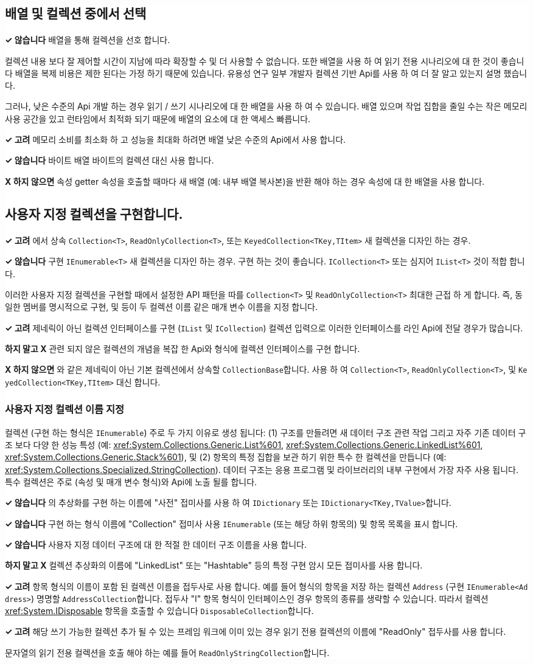 ## <a name="choosing-between-arrays-and-collections"></a>배열 및 컬렉션 중에서 선택  
 **✓ 않습니다** 배열을 통해 컬렉션을 선호 합니다.  
  
 컬렉션 내용 보다 잘 제어할 시간이 지남에 따라 확장할 수 및 더 사용할 수 없습니다. 또한 배열을 사용 하 여 읽기 전용 시나리오에 대 한 것이 좋습니다 배열을 복제 비용은 제한 된다는 가정 하기 때문에 있습니다. 유용성 연구 일부 개발자 컬렉션 기반 Api를 사용 하 여 더 잘 알고 있는지 설명 했습니다.  
  
 그러나, 낮은 수준의 Api 개발 하는 경우 읽기 / 쓰기 시나리오에 대 한 배열을 사용 하 여 수 있습니다. 배열 있으며 작업 집합을 줄일 수는 작은 메모리 사용 공간을 있고 런타임에서 최적화 되기 때문에 배열의 요소에 대 한 액세스 빠릅니다.  
  
 **✓ 고려** 메모리 소비를 최소화 하 고 성능을 최대화 하려면 배열 낮은 수준의 Api에서 사용 합니다.  
  
 **✓ 않습니다** 바이트 배열 바이트의 컬렉션 대신 사용 합니다.  
  
 **X 하지 않으면** 속성 getter 속성을 호출할 때마다 새 배열 (예: 내부 배열 복사본)을 반환 해야 하는 경우 속성에 대 한 배열을 사용 합니다.  
  
## <a name="implementing-custom-collections"></a>사용자 지정 컬렉션을 구현합니다.  
 **✓ 고려** 에서 상속 `Collection<T>`, `ReadOnlyCollection<T>`, 또는 `KeyedCollection<TKey,TItem>` 새 컬렉션을 디자인 하는 경우.  
  
 **✓ 않습니다** 구현 `IEnumerable<T>` 새 컬렉션을 디자인 하는 경우. 구현 하는 것이 좋습니다. `ICollection<T>` 또는 심지어 `IList<T>` 것이 적합 합니다.  
  
 이러한 사용자 지정 컬렉션을 구현할 때에서 설정한 API 패턴을 따를 `Collection<T>` 및 `ReadOnlyCollection<T>` 최대한 근접 하 게 합니다. 즉, 동일한 멤버를 명시적으로 구현, 및 등이 두 컬렉션 이름 같은 매개 변수 이름을 지정 합니다.  
  
 **✓ 고려** 제네릭이 아닌 컬렉션 인터페이스를 구현 (`IList` 및 `ICollection`) 컬렉션 입력으로 이러한 인터페이스를 라인 Api에 전달 경우가 많습니다.  
  
 **하지 말고 X** 관련 되지 않은 컬렉션의 개념을 복잡 한 Api와 형식에 컬렉션 인터페이스를 구현 합니다.  
  
 **X 하지 않으면** 와 같은 제네릭이 아닌 기본 컬렉션에서 상속할 `CollectionBase`합니다. 사용 하 여 `Collection<T>`, `ReadOnlyCollection<T>`, 및 `KeyedCollection<TKey,TItem>` 대신 합니다.  
  
### <a name="naming-custom-collections"></a>사용자 지정 컬렉션 이름 지정  
 컬렉션 (구현 하는 형식은 `IEnumerable`) 주로 두 가지 이유로 생성 됩니다: (1) 구조를 만들려면 새 데이터 구조 관련 작업 그리고 자주 기존 데이터 구조 보다 다양 한 성능 특성 (예: <xref:System.Collections.Generic.List%601>, <xref:System.Collections.Generic.LinkedList%601>, <xref:System.Collections.Generic.Stack%601>), 및 (2) 항목의 특정 집합을 보관 하기 위한 특수 한 컬렉션을 만듭니다 (예: <xref:System.Collections.Specialized.StringCollection>). 데이터 구조는 응용 프로그램 및 라이브러리의 내부 구현에서 가장 자주 사용 됩니다. 특수 컬렉션은 주로 (속성 및 매개 변수 형식)와 Api에 노출 될를 합니다.  
  
 **✓ 않습니다** 의 추상화를 구현 하는 이름에 "사전" 접미사를 사용 하 여 `IDictionary` 또는 `IDictionary<TKey,TValue>`합니다.  
  
 **✓ 않습니다** 구현 하는 형식 이름에 "Collection" 접미사 사용 `IEnumerable` (또는 해당 하위 항목의) 및 항목 목록을 표시 합니다.  
  
 **✓ 않습니다** 사용자 지정 데이터 구조에 대 한 적절 한 데이터 구조 이름을 사용 합니다.  
  
 **하지 말고 X** 컬렉션 추상화의 이름에 "LinkedList" 또는 "Hashtable" 등의 특정 구현 암시 모든 접미사를 사용 합니다.  
  
 **✓ 고려** 항목 형식의 이름이 포함 된 컬렉션 이름을 접두사로 사용 합니다. 예를 들어 형식의 항목을 저장 하는 컬렉션 `Address` (구현 `IEnumerable<Address>`) 명명할 `AddressCollection`합니다. 접두사 "I" 항목 형식이 인터페이스인 경우 항목의 종류를 생략할 수 있습니다. 따라서 컬렉션 <xref:System.IDisposable> 항목을 호출할 수 있습니다 `DisposableCollection`합니다.  
  
 **✓ 고려** 해당 쓰기 가능한 컬렉션 추가 될 수 있는 프레임 워크에 이미 있는 경우 읽기 전용 컬렉션의 이름에 "ReadOnly" 접두사를 사용 합니다.  
  
 문자열의 읽기 전용 컬렉션을 호출 해야 하는 예를 들어 `ReadOnlyStringCollection`합니다.  
  